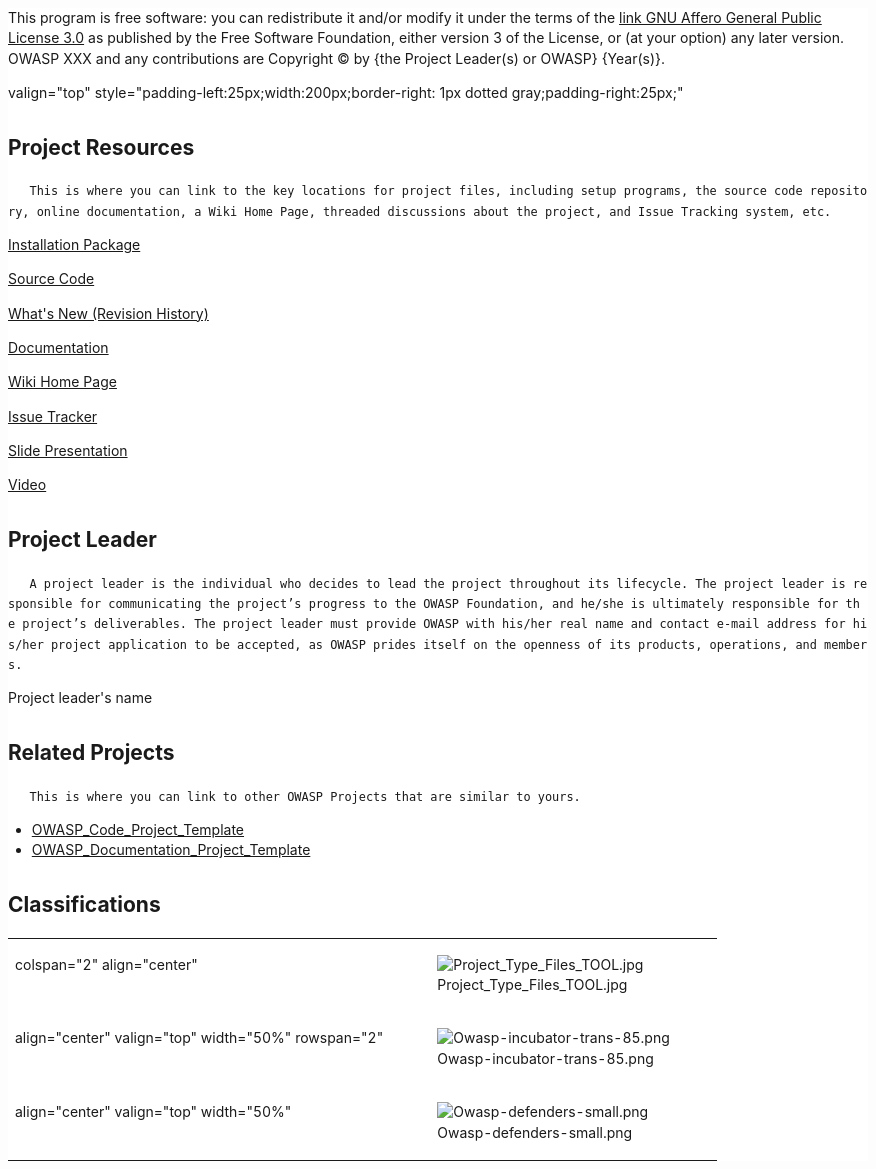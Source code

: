<p>This program is free software: you can redistribute it and/or modify it under the terms of the <a href="http://www.gnu.org/licenses/agpl-3.0.html">link GNU Affero General Public License 3.0</a> as published by the Free Software Foundation, either version 3 of the License, or (at your option) any later version. OWASP XXX and any contributions are Copyright © by {the Project Leader(s) or OWASP} {Year(s)}.</p></td>
<td><p>valign="top" style="padding-left:25px;width:200px;border-right: 1px dotted gray;padding-right:25px;"</p></td>
<td><h2 id="project_resources">Project Resources</h2>
<p><span style="color:#ff0000"></p>
<p><code>   This is where you can link to the key locations for project files, including setup programs, the source code repository, online documentation, a Wiki Home Page, threaded discussions about the project, and Issue Tracking system, etc. </code></p>
<p></span></p>
<p><a href="https://github.com/SamanthaGroves">Installation Package</a></p>
<p><a href="https://github.com/SamanthaGroves">Source Code</a></p>
<p><a href="https://github.com/SamanthaGroves">What's New (Revision History)</a></p>
<p><a href="https://github.com/SamanthaGroves">Documentation</a></p>
<p><a href="https://github.com/SamanthaGroves">Wiki Home Page</a></p>
<p><a href="https://github.com/SamanthaGroves">Issue Tracker</a></p>
<p><a href="https://github.com/SamanthaGroves">Slide Presentation</a></p>
<p><a href="https://github.com/SamanthaGroves">Video</a></p>
<h2 id="project_leader">Project Leader</h2>
<p><span style="color:#ff0000"></p>
<p><code>   A project leader is the individual who decides to lead the project throughout its lifecycle. The project leader is responsible for communicating the project’s progress to the OWASP Foundation, and he/she is ultimately responsible for the project’s deliverables. The project leader must provide OWASP with his/her real name and contact e-mail address for his/her project application to be accepted, as OWASP prides itself on the openness of its products, operations, and members.</code></p>
<p></span></p>
<p>Project leader's name</p>
<h2 id="related_projects">Related Projects</h2>
<p><span style="color:#ff0000"></p>
<p><code>   This is where you can link to other OWASP Projects that are similar to yours. </code></p>
<p></span></p>
<ul>
<li><a href="OWASP_Code_Project_Template" title="wikilink">OWASP_Code_Project_Template</a></li>
<li><a href="OWASP_Documentation_Project_Template" title="wikilink">OWASP_Documentation_Project_Template</a></li>
</ul>
<h2 id="classifications">Classifications</h2>
<table>
<tbody>
<tr class="odd">
<td><p>colspan="2" align="center"</p></td>
<td><figure>
<img src="Project_Type_Files_TOOL.jpg" title="Project_Type_Files_TOOL.jpg" alt="Project_Type_Files_TOOL.jpg" /><figcaption>Project_Type_Files_TOOL.jpg</figcaption>
</figure></td>
</tr>
<tr class="even">
<td><p>align="center" valign="top" width="50%" rowspan="2"</p></td>
<td><figure>
<img src="Owasp-incubator-trans-85.png" title="Owasp-incubator-trans-85.png" alt="Owasp-incubator-trans-85.png" /><figcaption>Owasp-incubator-trans-85.png</figcaption>
</figure></td>
</tr>
<tr class="odd">
<td><p>align="center" valign="top" width="50%"</p></td>
<td><figure>
<img src="Owasp-defenders-small.png" title="Owasp-defenders-small.png" alt="Owasp-defenders-small.png" /><figcaption>Owasp-defenders-small.png</figcaption>
</figure></td>
</tr>